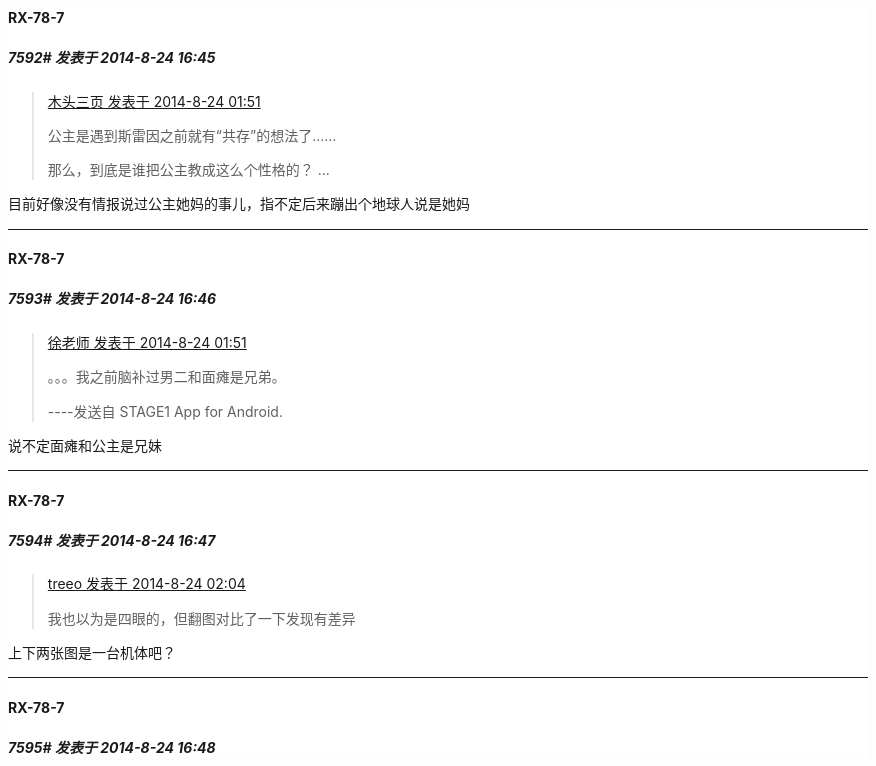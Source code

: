 ####  RX-78-7  
##### 7592#       发表于 2014-8-24 16:45



<blockquote><a href="httphttps://bbs.saraba1st.com/2b/forum.php?mod=redirect&amp;goto=findpost&amp;pid=26416874&amp;ptid=999173" target="_blank">木头三页 发表于 2014-8-24 01:51</a>

公主是遇到斯雷因之前就有“共存”的想法了……

那么，到底是谁把公主教成这么个性格的？ ...</blockquote>
目前好像没有情报说过公主她妈的事儿，指不定后来蹦出个地球人说是她妈







*****

####  RX-78-7  
##### 7593#       发表于 2014-8-24 16:46



<blockquote><a href="httphttps://bbs.saraba1st.com/2b/forum.php?mod=redirect&amp;goto=findpost&amp;pid=26416878&amp;ptid=999173" target="_blank">徐老师 发表于 2014-8-24 01:51</a>

。。。我之前脑补过男二和面瘫是兄弟。


----发送自 STAGE1 App for Android.</blockquote>
说不定面瘫和公主是兄妹







*****

####  RX-78-7  
##### 7594#       发表于 2014-8-24 16:47



<blockquote><a href="httphttps://bbs.saraba1st.com/2b/forum.php?mod=redirect&amp;goto=findpost&amp;pid=26416931&amp;ptid=999173" target="_blank">treeo 发表于 2014-8-24 02:04</a>

我也以为是四眼的，但翻图对比了一下发现有差异</blockquote>
上下两张图是一台机体吧？







*****

####  RX-78-7  
##### 7595#       发表于 2014-8-24 16:48


